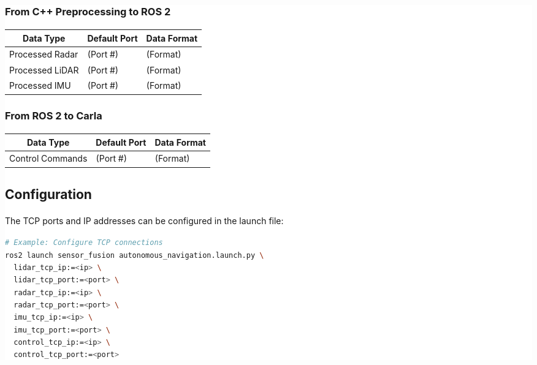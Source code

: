 ### From C++ Preprocessing to ROS 2

| Data Type | Default Port | Data Format |
|-----------|--------------|-------------|
| Processed Radar | (Port #) | (Format) |
| Processed LiDAR | (Port #) | (Format) |
| Processed IMU   | (Port #) | (Format) |

### From ROS 2 to Carla

| Data Type | Default Port | Data Format |
|-----------|--------------|-------------|
| Control Commands | (Port #) | (Format) |

## Configuration

The TCP ports and IP addresses can be configured in the launch file:

```bash
# Example: Configure TCP connections
ros2 launch sensor_fusion autonomous_navigation.launch.py \
  lidar_tcp_ip:=<ip> \
  lidar_tcp_port:=<port> \
  radar_tcp_ip:=<ip> \
  radar_tcp_port:=<port> \
  imu_tcp_ip:=<ip> \
  imu_tcp_port:=<port> \
  control_tcp_ip:=<ip> \
  control_tcp_port:=<port>
```
